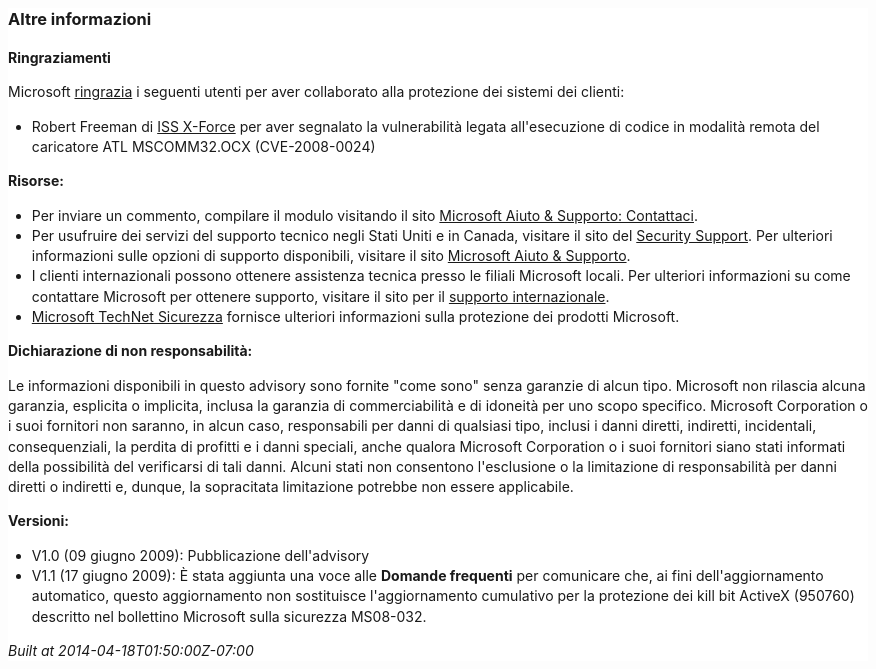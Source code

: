 ### Altre informazioni

**Ringraziamenti**

Microsoft [ringrazia](http://www.microsoft.com/italy) i seguenti utenti per aver collaborato alla protezione dei sistemi dei clienti:

-   Robert Freeman di [ISS X-Force](http://www.iss.net/) per aver segnalato la vulnerabilità legata all'esecuzione di codice in modalità remota del caricatore ATL MSCOMM32.OCX (CVE-2008-0024)

**Risorse:**

-   Per inviare un commento, compilare il modulo visitando il sito [Microsoft Aiuto & Supporto: Contattaci](https://support.microsoft.com/common/survey.aspx?scid=sw;en;1257&amp;showpage=1&amp;ws=technet&amp;sd=tech).
-   Per usufruire dei servizi del supporto tecnico negli Stati Uniti e in Canada, visitare il sito del [Security Support](http://www.microsoft.com/italy/athome/security/support/default.mspx). Per ulteriori informazioni sulle opzioni di supporto disponibili, visitare il sito [Microsoft Aiuto & Supporto](http://support.microsoft.com/).
-   I clienti internazionali possono ottenere assistenza tecnica presso le filiali Microsoft locali. Per ulteriori informazioni su come contattare Microsoft per ottenere supporto, visitare il sito per il [supporto internazionale](http://support.microsoft.com/).
-   [Microsoft TechNet Sicurezza](http://technet.microsoft.com/security/default.aspx) fornisce ulteriori informazioni sulla protezione dei prodotti Microsoft.

**Dichiarazione di non responsabilità:**

Le informazioni disponibili in questo advisory sono fornite "come sono" senza garanzie di alcun tipo. Microsoft non rilascia alcuna garanzia, esplicita o implicita, inclusa la garanzia di commerciabilità e di idoneità per uno scopo specifico. Microsoft Corporation o i suoi fornitori non saranno, in alcun caso, responsabili per danni di qualsiasi tipo, inclusi i danni diretti, indiretti, incidentali, consequenziali, la perdita di profitti e i danni speciali, anche qualora Microsoft Corporation o i suoi fornitori siano stati informati della possibilità del verificarsi di tali danni. Alcuni stati non consentono l'esclusione o la limitazione di responsabilità per danni diretti o indiretti e, dunque, la sopracitata limitazione potrebbe non essere applicabile.

**Versioni:**

-   V1.0 (09 giugno 2009): Pubblicazione dell'advisory
-   V1.1 (17 giugno 2009): È stata aggiunta una voce alle **Domande frequenti** per comunicare che, ai fini dell'aggiornamento automatico, questo aggiornamento non sostituisce l'aggiornamento cumulativo per la protezione dei kill bit ActiveX (950760) descritto nel bollettino Microsoft sulla sicurezza MS08-032.

*Built at 2014-04-18T01:50:00Z-07:00*
